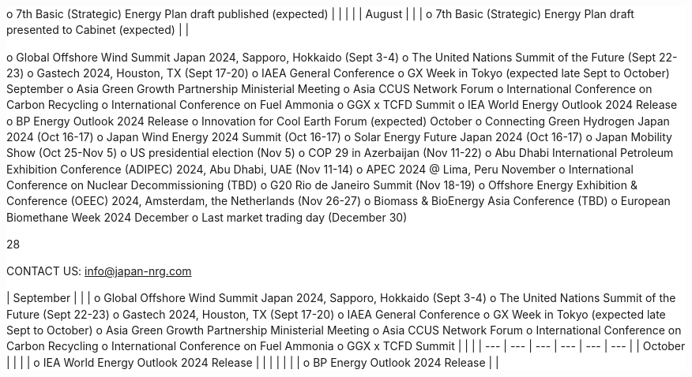 o 7th Basic (Strategic) Energy Plan draft published (expected) |  |  |
|  | August |  |  | o 7th Basic (Strategic) Energy Plan draft presented to Cabinet (expected) |  |

o  Global Offshore Wind Summit Japan 2024, Sapporo, Hokkaido (Sept 3-4)
o  The United Nations Summit of the Future (Sept 22-23)
o  Gastech 2024, Houston, TX (Sept 17-20)
o  IAEA General Conference
o  GX Week in Tokyo (expected late Sept to October)
September
o  Asia Green Growth Partnership Ministerial Meeting
o  Asia CCUS Network Forum
o  International Conference on Carbon Recycling
o  International Conference on Fuel Ammonia
o  GGX x TCFD Summit
o  IEA World Energy Outlook 2024 Release
o  BP Energy Outlook 2024 Release
o  Innovation for Cool Earth Forum (expected)
October   o  Connecting Green Hydrogen Japan 2024 (Oct 16-17)
o  Japan Wind Energy 2024 Summit (Oct 16-17)
o  Solar Energy Future Japan 2024 (Oct 16-17)
o  Japan Mobility Show (Oct 25-Nov 5)
o  US presidential election (Nov 5)
o  COP 29 in Azerbaijan (Nov 11-22)
o  Abu Dhabi International Petroleum Exhibition Conference (ADIPEC) 2024, Abu
Dhabi, UAE (Nov 11-14)
o  APEC 2024 @ Lima, Peru
November  o  International Conference on Nuclear Decommissioning (TBD)
o  G20 Rio de Janeiro Summit (Nov 18-19)
o  Offshore Energy Exhibition & Conference (OEEC) 2024, Amsterdam, the
Netherlands (Nov 26-27)
o  Biomass & BioEnergy Asia Conference (TBD)
o  European Biomethane Week 2024
December  o  Last market trading day (December 30)






















28



CONTACT  US: info@japan-nrg.com

| September |  |  | o Global Offshore Wind Summit Japan 2024, Sapporo, Hokkaido (Sept 3-4)
o The United Nations Summit of the Future (Sept 22-23)
o Gastech 2024, Houston, TX (Sept 17-20)
o IAEA General Conference
o GX Week in Tokyo (expected late Sept to October)
o Asia Green Growth Partnership Ministerial Meeting
o Asia CCUS Network Forum
o International Conference on Carbon Recycling
o International Conference on Fuel Ammonia
o GGX x TCFD Summit |  |  |
| --- | --- | --- | --- | --- | --- |
| October |  |  |  | o IEA World Energy Outlook 2024 Release |  |
|  |  |  |  | o BP Energy Outlook 2024 Release |  |